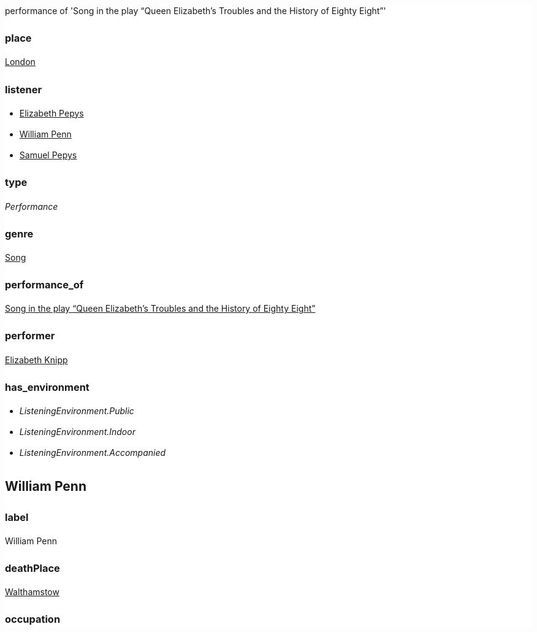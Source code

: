 
performance of 'Song in the play “Queen Elizabeth’s Troubles and the History of Eighty Eight”'

### place


[London](#London)

### listener

 - [Elizabeth Pepys](#Elizabeth-Pepys)

 - [William Penn](#William-Penn)

 - [Samuel Pepys](#Samuel-Pepys)

### type


*Performance*

### genre


[Song](#Song)

### performance_of


[Song in the play “Queen Elizabeth’s Troubles and the History of Eighty Eight”](#Song-in-the-play-“Queen-Elizabeth’s-Troubles-and-the-History-of-Eighty-Eight”)

### performer


[Elizabeth Knipp](#Elizabeth-Knipp)

### has_environment

 - *ListeningEnvironment.Public*

 - *ListeningEnvironment.Indoor*

 - *ListeningEnvironment.Accompanied*

## William Penn

### label


William Penn

### deathPlace


[Walthamstow](#Walthamstow)

### occupation
